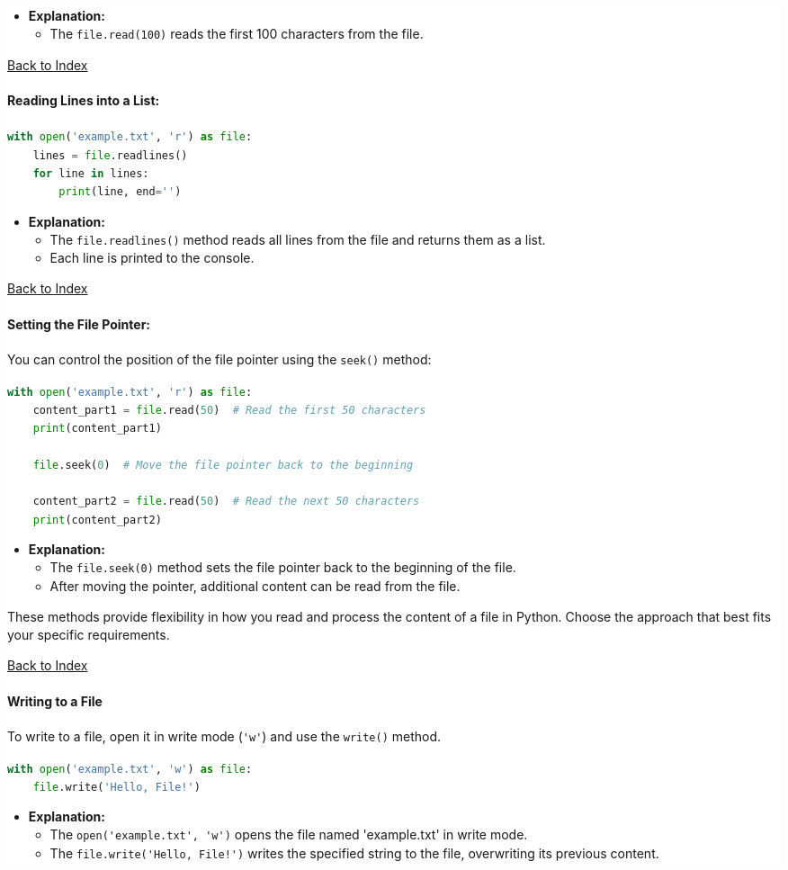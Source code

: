 - **Explanation:**
  - The `file.read(100)` reads the first 100 characters from the file.

[Back to Index](#table-of-contents)

#### Reading Lines into a List:

```python
with open('example.txt', 'r') as file:
    lines = file.readlines()
    for line in lines:
        print(line, end='')
```

- **Explanation:**
  - The `file.readlines()` method reads all lines from the file and returns them as a list.
  - Each line is printed to the console.

[Back to Index](#table-of-contents)

#### Setting the File Pointer:

You can control the position of the file pointer using the `seek()` method:

```python
with open('example.txt', 'r') as file:
    content_part1 = file.read(50)  # Read the first 50 characters
    print(content_part1)

    file.seek(0)  # Move the file pointer back to the beginning

    content_part2 = file.read(50)  # Read the next 50 characters
    print(content_part2)
```

- **Explanation:**
  - The `file.seek(0)` method sets the file pointer back to the beginning of the file.
  - After moving the pointer, additional content can be read from the file.

These methods provide flexibility in how you read and process the content of a file in Python. Choose the approach that best fits your specific requirements.

[Back to Index](#table-of-contents)

#### Writing to a File

To write to a file, open it in write mode (`'w'`) and use the `write()` method.

```python
with open('example.txt', 'w') as file:
    file.write('Hello, File!')
```

- **Explanation:**
  - The `open('example.txt', 'w')` opens the file named 'example.txt' in write mode.
  - The `file.write('Hello, File!')` writes the specified string to the file, overwriting its previous content.
